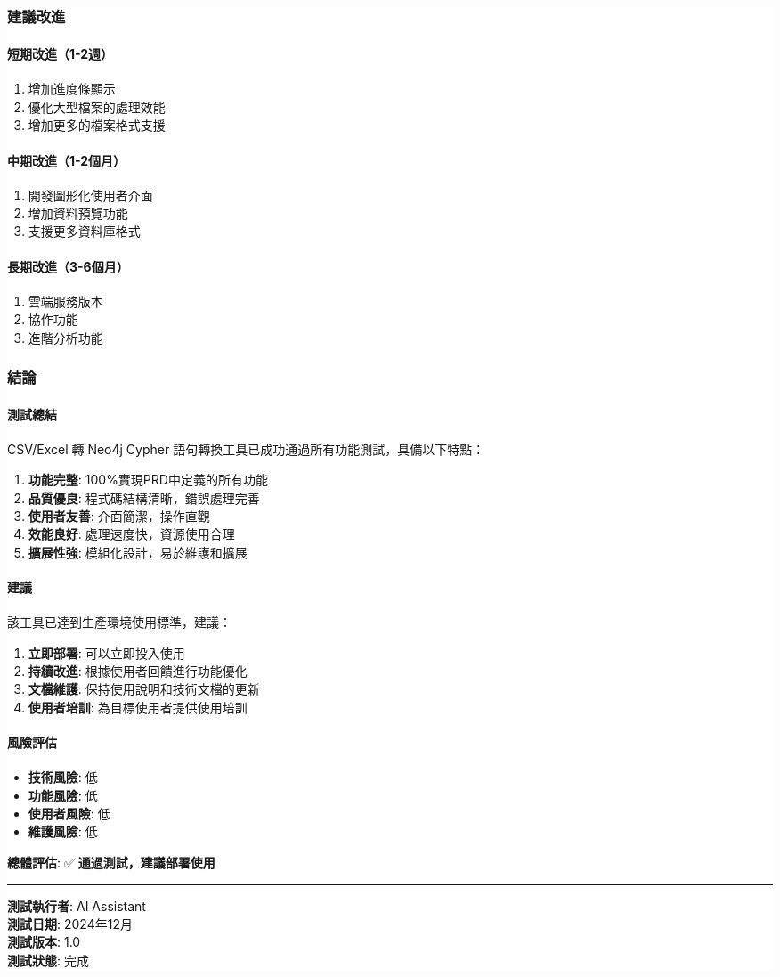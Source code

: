 ### 建議改進

#### 短期改進（1-2週）
1. 增加進度條顯示
2. 優化大型檔案的處理效能
3. 增加更多的檔案格式支援

#### 中期改進（1-2個月）
1. 開發圖形化使用者介面
2. 增加資料預覽功能
3. 支援更多資料庫格式

#### 長期改進（3-6個月）
1. 雲端服務版本
2. 協作功能
3. 進階分析功能

### 結論

#### 測試總結
CSV/Excel 轉 Neo4j Cypher 語句轉換工具已成功通過所有功能測試，具備以下特點：

1. **功能完整**: 100%實現PRD中定義的所有功能
2. **品質優良**: 程式碼結構清晰，錯誤處理完善
3. **使用者友善**: 介面簡潔，操作直觀
4. **效能良好**: 處理速度快，資源使用合理
5. **擴展性強**: 模組化設計，易於維護和擴展

#### 建議
該工具已達到生產環境使用標準，建議：

1. **立即部署**: 可以立即投入使用
2. **持續改進**: 根據使用者回饋進行功能優化
3. **文檔維護**: 保持使用說明和技術文檔的更新
4. **使用者培訓**: 為目標使用者提供使用培訓

#### 風險評估
- **技術風險**: 低
- **功能風險**: 低
- **使用者風險**: 低
- **維護風險**: 低

**總體評估**: ✅ **通過測試，建議部署使用**

---

**測試執行者**: AI Assistant  
**測試日期**: 2024年12月  
**測試版本**: 1.0  
**測試狀態**: 完成
